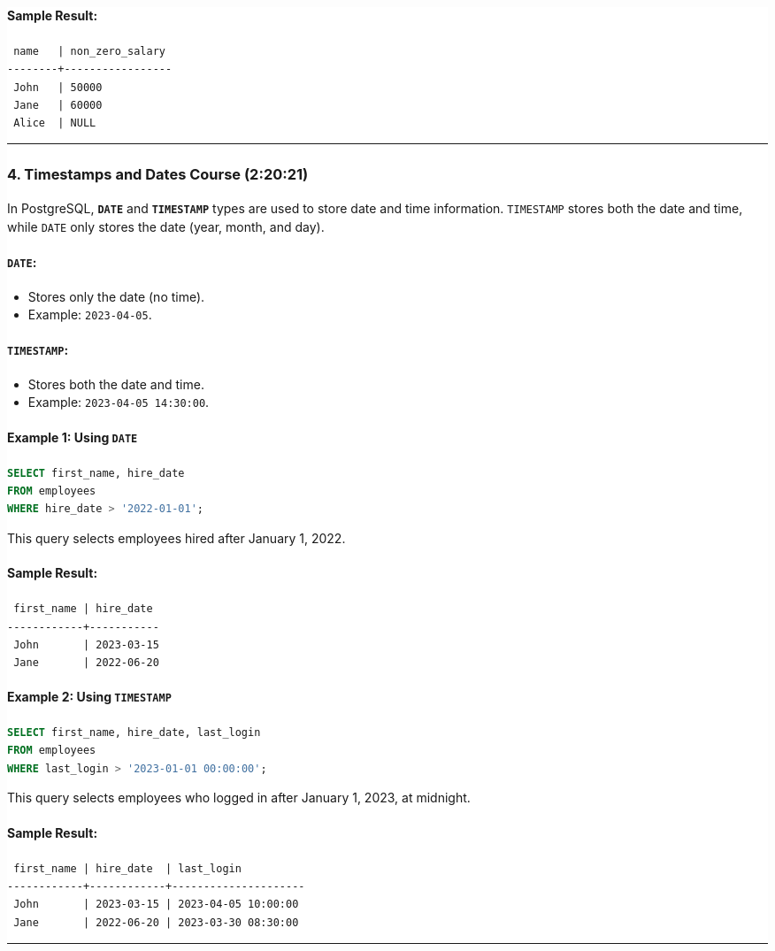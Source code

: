 #### Sample Result:
```
 name   | non_zero_salary
--------+-----------------
 John   | 50000
 Jane   | 60000
 Alice  | NULL
```

---

### **4. Timestamps and Dates Course (2:20:21)**

In PostgreSQL, **`DATE`** and **`TIMESTAMP`** types are used to store date and time information. `TIMESTAMP` stores both the date and time, while `DATE` only stores the date (year, month, and day).

#### **`DATE`**:
- Stores only the date (no time).
- Example: `2023-04-05`.

#### **`TIMESTAMP`**:
- Stores both the date and time.
- Example: `2023-04-05 14:30:00`.

#### Example 1: Using `DATE`
```sql
SELECT first_name, hire_date
FROM employees
WHERE hire_date > '2022-01-01';
```
This query selects employees hired after January 1, 2022.

#### Sample Result:
```
 first_name | hire_date
------------+-----------
 John       | 2023-03-15
 Jane       | 2022-06-20
```

#### Example 2: Using `TIMESTAMP`
```sql
SELECT first_name, hire_date, last_login
FROM employees
WHERE last_login > '2023-01-01 00:00:00';
```
This query selects employees who logged in after January 1, 2023, at midnight.

#### Sample Result:
```
 first_name | hire_date  | last_login
------------+------------+---------------------
 John       | 2023-03-15 | 2023-04-05 10:00:00
 Jane       | 2022-06-20 | 2023-03-30 08:30:00
```

---